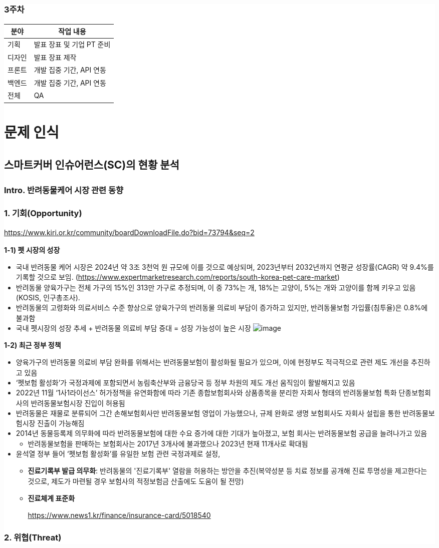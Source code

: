 ### 3주차

| 분야  | 작업 내용            |
|-----|------------------|
| 기획  | 발표 장표 및 기업 PT 준비 |
| 디자인 | 발표 장표 제작         |
| 프론트 | 개발 집중 기간, API 연동 |
| 백엔드 | 개발 집중 기간, API 연동 |
| 전체  | QA               |

# **문제 인식**

## 스마트커버 인슈어런스(SC)의 현황 분석

### Intro. 반려동물케어 시장 관련 동향

### **1. 기회(Opportunity)**
https://www.kiri.or.kr/community/boardDownloadFile.do?bid=73794&seq=2

**1-1) 펫 시장의 성장**
- 국내 반려동물 케어 시장은 2024년 약 3조 3천억 원 규모에 이를 것으로 예상되며, 2023년부터 2032년까지 연평균 성장률(CAGR) 약 9.4%를 기록할 것으로 보임.
  (https://www.expertmarketresearch.com/reports/south-korea-pet-care-market)
- 반려동물 양육가구는 전체 가구의 15%인 313만 가구로 추정되며, 이 중 73%는 개, 18%는 고양이, 5%는 개와 고양이를 함께 키우고 있음 (KOSIS, 인구총조사).
- 반려동물의 고령화와 의료서비스 수준 향상으로 양육가구의 반려동물 의료비 부담이 증가하고 있지만, 반려동물보험 가입률(침투율)은 0.8%에 불과함
- 국내 펫시장의 성장 추세 + 반려동물 의료비 부담 증대 = 성장 가능성이 높은 시장
  ![image](https://github.com/user-attachments/assets/09e81a89-d98c-4096-a7b4-364d489c0dff)



**1-2) 최근 정부 정책**
- 양육가구의 반려동물 의료비 부담 완화를 위해서는 반려동물보험이 활성화될 필요가 있으며, 이에 현정부도 적극적으로 관련 제도 개선을 추진하고 있음
- ‘펫보험 활성화’가 국정과제에 포함되면서 농림축산부와 금융당국 등 정부 차원의 제도 개선 움직임이 활발해지고 있음
- 2022년 11월 ‘1사1라이선스’ 허가정책을 유연화함에 따라 기존 종합보험회사와 상품종목을 분리한 자회사 형태의 반려동물보험 특화 단종보험회사의 반려동물보험시장 진입이 허용됨
- 반려동물은 재물로 분류되어 그간 손해보험회사만 반려동물보험 영업이 가능했으나, 규제 완화로 생명 보험회사도 자회사 설립을 통한 반려동물보험시장 진출이 가능해짐
- 2014년 동물등록제 의무화에 따라 반려동물보험에 대한 수요 증가에 대한 기대가 높아졌고, 보험
  회사는 반려동물보험 공급을 늘려나가고 있음
    - 반려동물보험을 판매하는 보험회사는 2017년 3개사에 불과했으나 2023년 현재 11개사로 확대됨
- 윤석열 정부 들어 ‘펫보험 활성화’를 유일한 보험 관련 국정과제로 설정,
    - **진료기록부 발급 의무화**: 반려동물의 '진료기록부' 열람을 허용하는 방안을 추진(복약성분 등 치료 정보를 공개해 진료 투명성을 제고한다는 것으로, 제도가 마련될 경우 보험사의 적정보험금 산출에도 도움이 될 전망)
    - **진료체계 표준화**

      https://www.news1.kr/finance/insurance-card/5018540

### 2. 위협(Threat)
